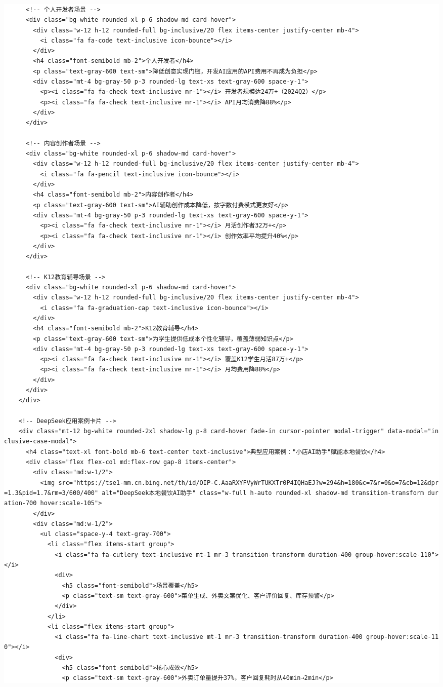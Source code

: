           <!-- 个人开发者场景 -->
          <div class="bg-white rounded-xl p-6 shadow-md card-hover">
            <div class="w-12 h-12 rounded-full bg-inclusive/20 flex items-center justify-center mb-4">
              <i class="fa fa-code text-inclusive icon-bounce"></i>
            </div>
            <h4 class="font-semibold mb-2">个人开发者</h4>
            <p class="text-gray-600 text-sm">降低创意实现门槛，开发AI应用的API费用不再成为负担</p>
            <div class="mt-4 bg-gray-50 p-3 rounded-lg text-xs text-gray-600 space-y-1">
              <p><i class="fa fa-check text-inclusive mr-1"></i> 开发者规模达24万+（2024Q2）</p>
              <p><i class="fa fa-check text-inclusive mr-1"></i> API月均消费降88%</p>
            </div>
          </div>
          
          <!-- 内容创作者场景 -->
          <div class="bg-white rounded-xl p-6 shadow-md card-hover">
            <div class="w-12 h-12 rounded-full bg-inclusive/20 flex items-center justify-center mb-4">
              <i class="fa fa-pencil text-inclusive icon-bounce"></i>
            </div>
            <h4 class="font-semibold mb-2">内容创作者</h4>
            <p class="text-gray-600 text-sm">AI辅助创作成本降低，按字数付费模式更友好</p>
            <div class="mt-4 bg-gray-50 p-3 rounded-lg text-xs text-gray-600 space-y-1">
              <p><i class="fa fa-check text-inclusive mr-1"></i> 月活创作者32万+</p>
              <p><i class="fa fa-check text-inclusive mr-1"></i> 创作效率平均提升40%</p>
            </div>
          </div>
          
          <!-- K12教育辅导场景 -->
          <div class="bg-white rounded-xl p-6 shadow-md card-hover">
            <div class="w-12 h-12 rounded-full bg-inclusive/20 flex items-center justify-center mb-4">
              <i class="fa fa-graduation-cap text-inclusive icon-bounce"></i>
            </div>
            <h4 class="font-semibold mb-2">K12教育辅导</h4>
            <p class="text-gray-600 text-sm">为学生提供低成本个性化辅导，覆盖薄弱知识点</p>
            <div class="mt-4 bg-gray-50 p-3 rounded-lg text-xs text-gray-600 space-y-1">
              <p><i class="fa fa-check text-inclusive mr-1"></i> 覆盖K12学生月活87万+</p>
              <p><i class="fa fa-check text-inclusive mr-1"></i> 月均费用降88%</p>
            </div>
          </div>
        </div>
        
        <!-- DeepSeek应用案例卡片 -->
        <div class="mt-12 bg-white rounded-2xl shadow-lg p-8 card-hover fade-in cursor-pointer modal-trigger" data-modal="inclusive-case-modal">
          <h4 class="text-xl font-bold mb-6 text-center text-inclusive">典型应用案例："小店AI助手"赋能本地餐饮</h4>
          <div class="flex flex-col md:flex-row gap-8 items-center">
            <div class="md:w-1/2">
              <img src="https://tse1-mm.cn.bing.net/th/id/OIP-C.AaaRXYFVyWrTUKXTr0P4IQHaEJ?w=294&h=180&c=7&r=0&o=7&cb=12&dpr=1.3&pid=1.7&rm=3/600/400" alt="DeepSeek本地餐饮AI助手" class="w-full h-auto rounded-xl shadow-md transition-transform duration-700 hover:scale-105">
            </div>
            <div class="md:w-1/2">
              <ul class="space-y-4 text-gray-700">
                <li class="flex items-start group">
                  <i class="fa fa-cutlery text-inclusive mt-1 mr-3 transition-transform duration-400 group-hover:scale-110"></i>
                  <div>
                    <h5 class="font-semibold">场景覆盖</h5>
                    <p class="text-sm text-gray-600">菜单生成、外卖文案优化、客户评价回复、库存预警</p>
                  </div>
                </li>
                <li class="flex items-start group">
                  <i class="fa fa-line-chart text-inclusive mt-1 mr-3 transition-transform duration-400 group-hover:scale-110"></i>
                  <div>
                    <h5 class="font-semibold">核心成效</h5>
                    <p class="text-sm text-gray-600">外卖订单量提升37%，客户回复耗时从40min→2min</p>